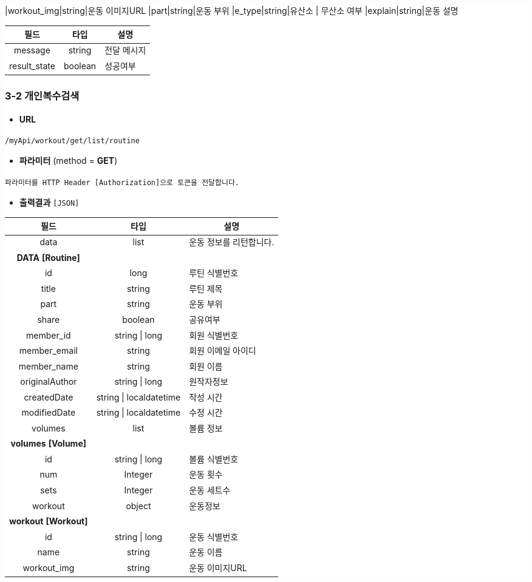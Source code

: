 |workout_img|string|운동 이미지URL
|part|string|운동 부위
|e_type|string|유산소 \| 무산소 여부
|explain|string|운동 설명


|필드|타입|설명|
|:---:|:---:|---|
|message|string|전달 메시지
|result_state|boolean|성공여부

### 3-2 개인복수검색
* **URL** 
```TEXT
/myApi/workout/get/list/routine
```
* **파라미터** (method = **GET**)
   
`파라미터를 HTTP Header [Authorization]으로 토큰을 전달합니다.`

* **출력결과** `[JSON]`

|필드|타입|설명|
|:---:|:---:|---|
|data|list|운동 정보를 리턴합니다.
|**DATA [Routine]**|
|id|long|루틴 식별번호
|title|string|루틴 제목
|part|string|운동 부위
|share|boolean|공유여부
|member_id| string \| long|회원 식별번호
|member_email|string|회원 이메일 아이디
|member_name|string|회원 이름
|originalAuthor|string \| long|원작자정보
|createdDate|string \| localdatetime|작성 시간
|modifiedDate|string \| localdatetime|수정 시간
|volumes|list|볼륨 정보
|**volumes [Volume]**|
|id|string \| long|볼륨 식별번호
|num|Integer|운동 횟수
|sets|Integer|운동 세트수
|workout|object|운동정보
|**workout [Workout]**|
|id|string \| long|운동 식별번호
|name|string|운동 이름
|workout_img|string|운동 이미지URL